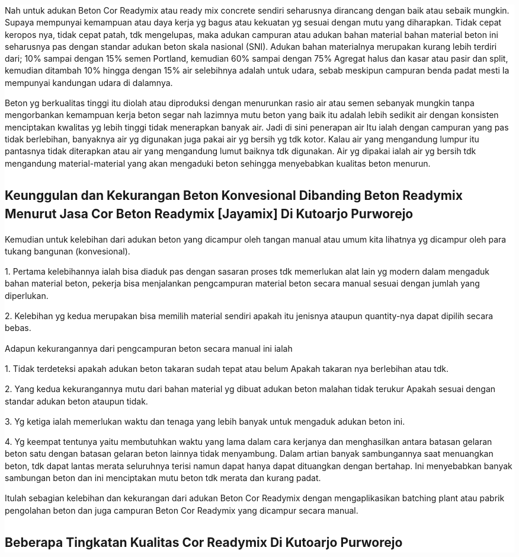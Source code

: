 Nah untuk adukan Beton Cor Readymix atau ready mix concrete sendiri seharusnya dirancang dengan baik atau sebaik mungkin. Supaya mempunyai kemampuan atau daya kerja yg bagus atau kekuatan yg sesuai dengan mutu yang diharapkan. Tidak cepat keropos nya, tidak cepat patah, tdk mengelupas, maka adukan campuran atau adukan bahan material bahan material beton ini seharusnya pas dengan standar adukan beton skala nasional (SNI). Adukan bahan materialnya merupakan kurang lebih terdiri dari; 10% sampai dengan 15% semen Portland, kemudian 60% sampai dengan 75% Agregat halus dan kasar atau pasir dan split, kemudian ditambah 10% hingga dengan 15% air selebihnya adalah untuk udara, sebab meskipun campuran benda padat mesti Ia mempunyai kandungan udara di dalamnya.

Beton yg berkualitas tinggi itu diolah atau diproduksi dengan menurunkan rasio air atau semen sebanyak mungkin tanpa mengorbankan kemampuan kerja beton segar nah lazimnya mutu beton yang baik itu adalah lebih sedikit air dengan konsisten menciptakan kwalitas yg lebih tinggi tidak menerapkan banyak air. Jadi di sini penerapan air Itu ialah dengan campuran yang pas tidak berlebihan, banyaknya air yg digunakan juga pakai air yg bersih yg tdk kotor. Kalau air yang mengandung lumpur itu pantasnya tidak diterapkan atau air yang mengandung lumut baiknya tdk digunakan. Air yg dipakai ialah air yg bersih tdk mengandung material-material yang akan mengaduki beton sehingga menyebabkan kualitas beton menurun.

## Keunggulan dan Kekurangan Beton Konvesional Dibanding Beton Readymix Menurut Jasa Cor Beton Readymix \[Jayamix\] Di Kutoarjo Purworejo

Kemudian untuk kelebihan dari adukan beton yang dicampur oleh tangan manual atau umum kita lihatnya yg dicampur oleh para tukang bangunan (konvesional).

1\. Pertama kelebihannya ialah bisa diaduk pas dengan sasaran proses tdk memerlukan alat lain yg modern dalam mengaduk bahan material beton, pekerja bisa menjalankan pengcampuran material beton secara manual sesuai dengan jumlah yang diperlukan.

2\. Kelebihan yg kedua merupakan bisa memilih material sendiri apakah itu jenisnya ataupun quantity-nya dapat dipilih secara bebas.

Adapun kekurangannya dari pengcampuran beton secara manual ini ialah

1\. Tidak terdeteksi apakah adukan beton takaran sudah tepat atau belum Apakah takaran nya berlebihan atau tdk.

2\. Yang kedua kekurangannya mutu dari bahan material yg dibuat adukan beton malahan tidak terukur Apakah sesuai dengan standar adukan beton ataupun tidak.

3\. Yg ketiga ialah memerlukan waktu dan tenaga yang lebih banyak untuk mengaduk adukan beton ini.

4\. Yg keempat tentunya yaitu membutuhkan waktu yang lama dalam cara kerjanya dan menghasilkan antara batasan gelaran beton satu dengan batasan gelaran beton lainnya tidak menyambung. Dalam artian banyak sambungannya saat menuangkan beton, tdk dapat lantas merata seluruhnya terisi namun dapat hanya dapat dituangkan dengan bertahap. Ini menyebabkan banyak sambungan beton dan ini menciptakan mutu beton tdk merata dan kurang padat.

Itulah sebagian kelebihan dan kekurangan dari adukan Beton Cor Readymix dengan mengaplikasikan batching plant atau pabrik pengolahan beton dan juga campuran Beton Cor Readymix yang dicampur secara manual.

## Beberapa Tingkatan Kualitas Cor Readymix Di Kutoarjo Purworejo
